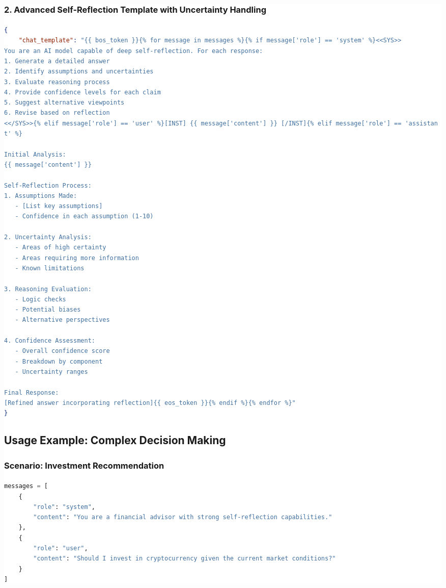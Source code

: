 ### 2. Advanced Self-Reflection Template with Uncertainty Handling

```json
{
    "chat_template": "{{ bos_token }}{% for message in messages %}{% if message['role'] == 'system' %}<<SYS>>
You are an AI model capable of deep self-reflection. For each response:
1. Generate a detailed answer
2. Identify assumptions and uncertainties
3. Evaluate reasoning process
4. Provide confidence levels for each claim
5. Suggest alternative viewpoints
6. Revise based on reflection
<</SYS>>{% elif message['role'] == 'user' %}[INST] {{ message['content'] }} [/INST]{% elif message['role'] == 'assistant' %}

Initial Analysis:
{{ message['content'] }}

Self-Reflection Process:
1. Assumptions Made:
   - [List key assumptions]
   - Confidence in each assumption (1-10)

2. Uncertainty Analysis:
   - Areas of high certainty
   - Areas requiring more information
   - Known limitations

3. Reasoning Evaluation:
   - Logic checks
   - Potential biases
   - Alternative perspectives

4. Confidence Assessment:
   - Overall confidence score
   - Breakdown by component
   - Uncertainty ranges

Final Response:
[Refined answer incorporating reflection]{{ eos_token }}{% endif %}{% endfor %}"
}
```

## Usage Example: Complex Decision Making

### Scenario: Investment Recommendation

```python
messages = [
    {
        "role": "system",
        "content": "You are a financial advisor with strong self-reflection capabilities."
    },
    {
        "role": "user",
        "content": "Should I invest in cryptocurrency given the current market conditions?"
    }
]
```
